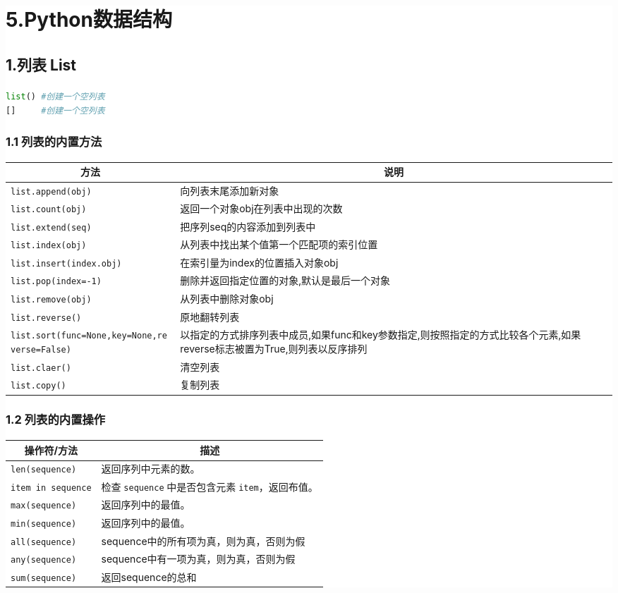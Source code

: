 # 5.Python数据结构

## 1.列表 List


```python
list() #创建一个空列表
[]     #创建一个空列表
```

### 1.1 列表的内置方法


|方法|说明|
|------|-------|
|`list.append(obj)`|向列表末尾添加新对象|
|`list.count(obj)`|返回一个对象obj在列表中出现的次数|
|`list.extend(seq)`|把序列seq的内容添加到列表中|
|`list.index(obj)`|从列表中找出某个值第一个匹配项的索引位置|
|`list.insert(index.obj)`| 在索引量为index的位置插入对象obj|
|`list.pop(index=-1)`|删除并返回指定位置的对象,默认是最后一个对象|
|`list.remove(obj)`|从列表中删除对象obj|
|`list.reverse()`|原地翻转列表|
|`list.sort(func=None,key=None,reverse=False)`|以指定的方式排序列表中成员,如果func和key参数指定,则按照指定的方式比较各个元素,如果reverse标志被置为True,则列表以反序排列|
|`list.claer()`|清空列表|
|`list.copy()`|复制列表|




### 1.2 列表的内置操作

| 操作符/方法                | 描述                                                      |
| ------------------------ | ---------------------------------------------------------|
| `len(sequence)`           | 返回序列中元素的数。                                        |
| `item in sequence`        | 检查 `sequence` 中是否包含元素 `item`，返回布值。             |
| `max(sequence)`           | 返回序列中的最值。                                          |
| `min(sequence)`           | 返回序列中的最值。                                          |
| `all(sequence)`           | sequence中的所有项为真，则为真，否则为假                       |
| `any(sequence)`           | sequence中有一项为真，则为真，否则为假                         |
| `sum(sequence)`           | 返回sequence的总和                                         |
